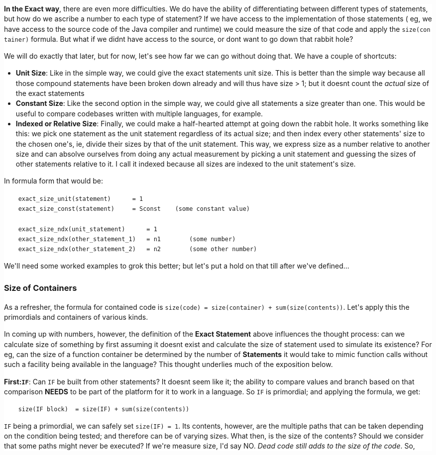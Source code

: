**In the Exact way**, there are even more difficulties. We do have the ability of differentiating between different types of statements, but how do we ascribe a number to each type of statement? If we have access to the implementation of those statements ( eg, we have access to the source code of the Java compiler and runtime) we could measure the size of that code and apply the `size(container)` formula. But what if we didnt have access to the source, or dont want to go down that rabbit hole?

We will do exactly that later, but for now, let's see how far we can go without doing that. We have a couple of shortcuts:

* **Unit Size**: Like in the simple way, we could give the exact statements unit size. This is better than the simple way because all those compound statements have been broken down already and will thus have size > 1; but it doesnt count the *actual* size of the exact statements
* **Constant Size**: Like the second option in the simple way, we could give all statements a size greater than one. This would be useful to compare codebases written with multiple languages, for example.
* **Indexed or Relative Size**: Finally, we could make a half-hearted attempt at going down the rabbit hole. It works something like this: we pick one statement as the unit statement regardless of its actual size; and then index every other statements' size to the chosen one's, ie, divide their sizes by that of the unit statement. This way, we express size as a number relative to another size and can absolve ourselves from doing any actual measurement by picking a unit statement and guessing the sizes of other statements relative to it.  I call it indexed because all sizes are indexed to the unit statement's size.

In formula form that would be:

		exact_size_unit(statement) 		= 1
		exact_size_const(statement)		= Sconst	(some constant value)
		
		exact_size_ndx(unit_statement)		= 1
		exact_size_ndx(other_statement_1)	= n1		(some number)
		exact_size_ndx(other_statement_2)	= n2		(some other number)

We'll need some worked examples to grok this better; but let's put a hold on that till after we've defined...

### Size of Containers

As a refresher, the formula for contained code is `size(code) = size(container) + sum(size(contents))`. Let's apply this the primordials and containers of various kinds.

In coming up with numbers, however, the definition of the __Exact Statement__ above influences the thought process: can we calculate size of something by first assuming it doesnt exist and calculate the size of statement used to simulate its existence? For eg, can the size of a function container be determined by the number of __Statements__ it would take to mimic function calls without such a facility being available in the language? This thought underlies much of the exposition below.

**First:`IF`**:  Can `IF` be built from other statements? It doesnt seem like it; the ability to compare values and branch based on that comparison **NEEDS** to be part of the platform for it to work in a language. So `IF` is primordial; and applying the formula, we get:

		size(IF block) 	= size(IF) + sum(size(contents))

`IF` being a primordial, we can safely set `size(IF) = 1`. Its contents, however, are the multiple paths that can be taken depending on the condition being tested; and therefore can be of varying sizes. What then, is the size of the contents? Should we consider that some paths might never be executed? If we're measure size, I'd say NO. _Dead code still adds to the size of the code_. So,
